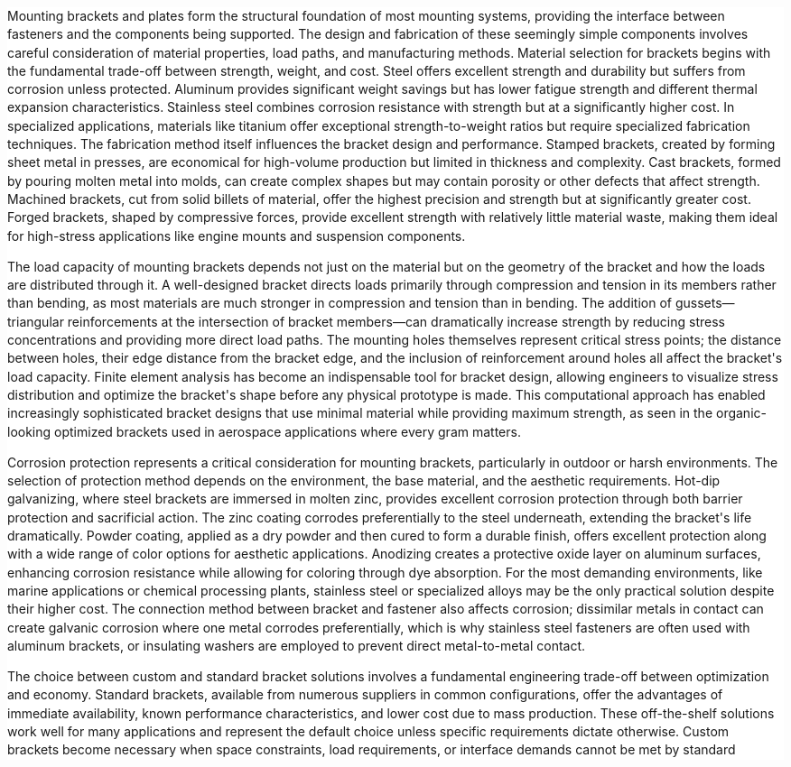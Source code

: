 Mounting brackets and plates form the structural foundation of most mounting systems, providing the interface between fasteners and the components being supported. The design and fabrication of these seemingly simple components involves careful consideration of material properties, load paths, and manufacturing methods. Material selection for brackets begins with the fundamental trade-off between strength, weight, and cost. Steel offers excellent strength and durability but suffers from corrosion unless protected. Aluminum provides significant weight savings but has lower fatigue strength and different thermal expansion characteristics. Stainless steel combines corrosion resistance with strength but at a significantly higher cost. In specialized applications, materials like titanium offer exceptional strength-to-weight ratios but require specialized fabrication techniques. The fabrication method itself influences the bracket design and performance. Stamped brackets, created by forming sheet metal in presses, are economical for high-volume production but limited in thickness and complexity. Cast brackets, formed by pouring molten metal into molds, can create complex shapes but may contain porosity or other defects that affect strength. Machined brackets, cut from solid billets of material, offer the highest precision and strength but at significantly greater cost. Forged brackets, shaped by compressive forces, provide excellent strength with relatively little material waste, making them ideal for high-stress applications like engine mounts and suspension components.

The load capacity of mounting brackets depends not just on the material but on the geometry of the bracket and how the loads are distributed through it. A well-designed bracket directs loads primarily through compression and tension in its members rather than bending, as most materials are much stronger in compression and tension than in bending. The addition of gussets—triangular reinforcements at the intersection of bracket members—can dramatically increase strength by reducing stress concentrations and providing more direct load paths. The mounting holes themselves represent critical stress points; the distance between holes, their edge distance from the bracket edge, and the inclusion of reinforcement around holes all affect the bracket's load capacity. Finite element analysis has become an indispensable tool for bracket design, allowing engineers to visualize stress distribution and optimize the bracket's shape before any physical prototype is made. This computational approach has enabled increasingly sophisticated bracket designs that use minimal material while providing maximum strength, as seen in the organic-looking optimized brackets used in aerospace applications where every gram matters.

Corrosion protection represents a critical consideration for mounting brackets, particularly in outdoor or harsh environments. The selection of protection method depends on the environment, the base material, and the aesthetic requirements. Hot-dip galvanizing, where steel brackets are immersed in molten zinc, provides excellent corrosion protection through both barrier protection and sacrificial action. The zinc coating corrodes preferentially to the steel underneath, extending the bracket's life dramatically. Powder coating, applied as a dry powder and then cured to form a durable finish, offers excellent protection along with a wide range of color options for aesthetic applications. Anodizing creates a protective oxide layer on aluminum surfaces, enhancing corrosion resistance while allowing for coloring through dye absorption. For the most demanding environments, like marine applications or chemical processing plants, stainless steel or specialized alloys may be the only practical solution despite their higher cost. The connection method between bracket and fastener also affects corrosion; dissimilar metals in contact can create galvanic corrosion where one metal corrodes preferentially, which is why stainless steel fasteners are often used with aluminum brackets, or insulating washers are employed to prevent direct metal-to-metal contact.

The choice between custom and standard bracket solutions involves a fundamental engineering trade-off between optimization and economy. Standard brackets, available from numerous suppliers in common configurations, offer the advantages of immediate availability, known performance characteristics, and lower cost due to mass production. These off-the-shelf solutions work well for many applications and represent the default choice unless specific requirements dictate otherwise. Custom brackets become necessary when space constraints, load requirements, or interface demands cannot be met by standard

